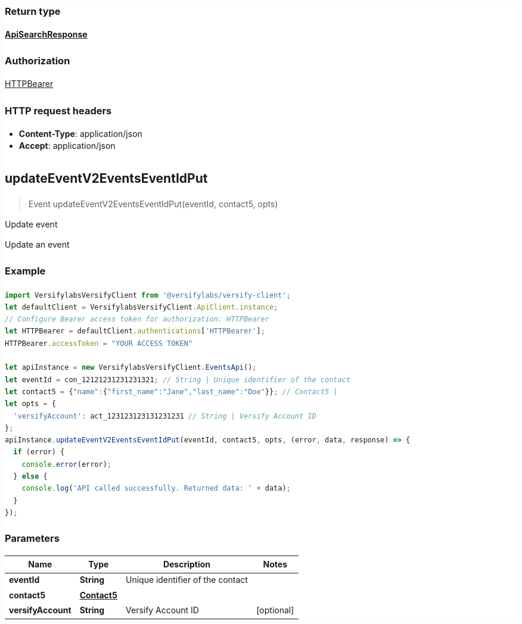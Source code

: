 ### Return type

[**ApiSearchResponse**](ApiSearchResponse.md)

### Authorization

[HTTPBearer](../README.md#HTTPBearer)

### HTTP request headers

- **Content-Type**: application/json
- **Accept**: application/json


## updateEventV2EventsEventIdPut

> Event updateEventV2EventsEventIdPut(eventId, contact5, opts)

Update event

Update an event

### Example

```javascript
import VersifylabsVersifyClient from '@versifylabs/versify-client';
let defaultClient = VersifylabsVersifyClient.ApiClient.instance;
// Configure Bearer access token for authorization: HTTPBearer
let HTTPBearer = defaultClient.authentications['HTTPBearer'];
HTTPBearer.accessToken = "YOUR ACCESS TOKEN"

let apiInstance = new VersifylabsVersifyClient.EventsApi();
let eventId = con_12121231231231321; // String | Unique identifier of the contact
let contact5 = {"name":{"first_name":"Jane","last_name":"Doe"}}; // Contact5 | 
let opts = {
  'versifyAccount': act_123123123131231231 // String | Versify Account ID
};
apiInstance.updateEventV2EventsEventIdPut(eventId, contact5, opts, (error, data, response) => {
  if (error) {
    console.error(error);
  } else {
    console.log('API called successfully. Returned data: ' + data);
  }
});
```

### Parameters


Name | Type | Description  | Notes
------------- | ------------- | ------------- | -------------
 **eventId** | **String**| Unique identifier of the contact | 
 **contact5** | [**Contact5**](Contact5.md)|  | 
 **versifyAccount** | **String**| Versify Account ID | [optional] 
